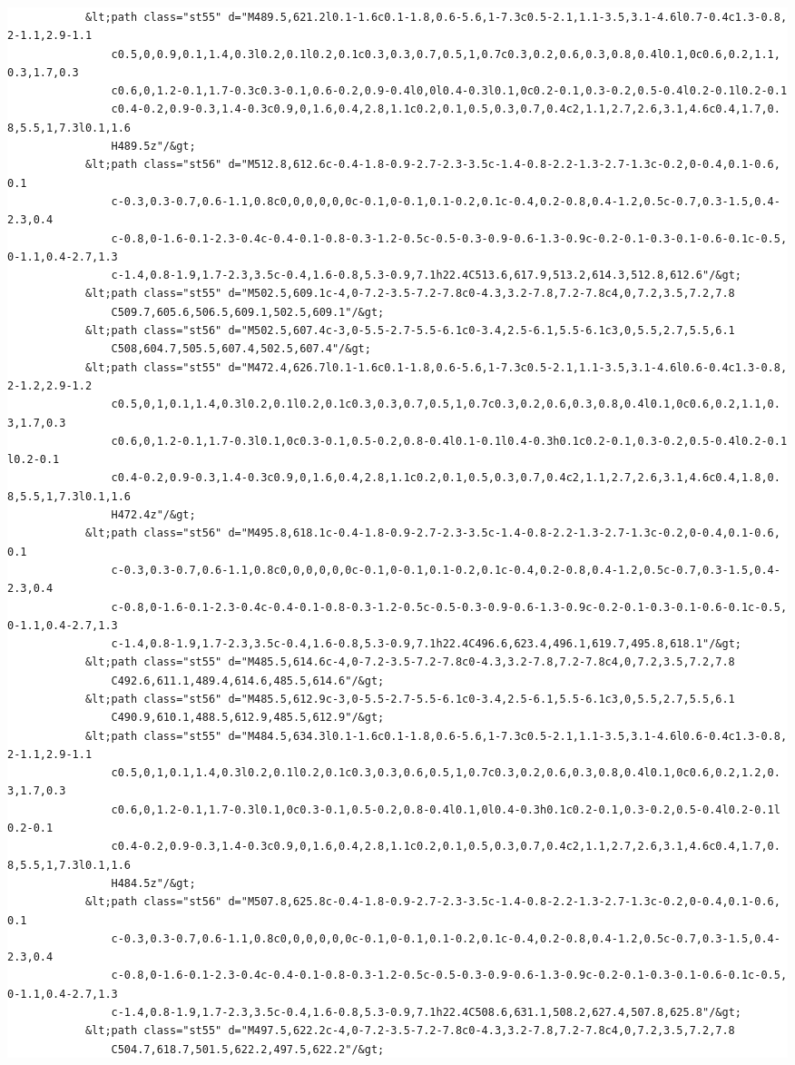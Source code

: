                 &lt;path class="st55" d="M489.5,621.2l0.1-1.6c0.1-1.8,0.6-5.6,1-7.3c0.5-2.1,1.1-3.5,3.1-4.6l0.7-0.4c1.3-0.8,2-1.1,2.9-1.1
                    c0.5,0,0.9,0.1,1.4,0.3l0.2,0.1l0.2,0.1c0.3,0.3,0.7,0.5,1,0.7c0.3,0.2,0.6,0.3,0.8,0.4l0.1,0c0.6,0.2,1.1,0.3,1.7,0.3
                    c0.6,0,1.2-0.1,1.7-0.3c0.3-0.1,0.6-0.2,0.9-0.4l0,0l0.4-0.3l0.1,0c0.2-0.1,0.3-0.2,0.5-0.4l0.2-0.1l0.2-0.1
                    c0.4-0.2,0.9-0.3,1.4-0.3c0.9,0,1.6,0.4,2.8,1.1c0.2,0.1,0.5,0.3,0.7,0.4c2,1.1,2.7,2.6,3.1,4.6c0.4,1.7,0.8,5.5,1,7.3l0.1,1.6
                    H489.5z"/&gt;
                &lt;path class="st56" d="M512.8,612.6c-0.4-1.8-0.9-2.7-2.3-3.5c-1.4-0.8-2.2-1.3-2.7-1.3c-0.2,0-0.4,0.1-0.6,0.1
                    c-0.3,0.3-0.7,0.6-1.1,0.8c0,0,0,0,0,0c-0.1,0-0.1,0.1-0.2,0.1c-0.4,0.2-0.8,0.4-1.2,0.5c-0.7,0.3-1.5,0.4-2.3,0.4
                    c-0.8,0-1.6-0.1-2.3-0.4c-0.4-0.1-0.8-0.3-1.2-0.5c-0.5-0.3-0.9-0.6-1.3-0.9c-0.2-0.1-0.3-0.1-0.6-0.1c-0.5,0-1.1,0.4-2.7,1.3
                    c-1.4,0.8-1.9,1.7-2.3,3.5c-0.4,1.6-0.8,5.3-0.9,7.1h22.4C513.6,617.9,513.2,614.3,512.8,612.6"/&gt;
                &lt;path class="st55" d="M502.5,609.1c-4,0-7.2-3.5-7.2-7.8c0-4.3,3.2-7.8,7.2-7.8c4,0,7.2,3.5,7.2,7.8
                    C509.7,605.6,506.5,609.1,502.5,609.1"/&gt;
                &lt;path class="st56" d="M502.5,607.4c-3,0-5.5-2.7-5.5-6.1c0-3.4,2.5-6.1,5.5-6.1c3,0,5.5,2.7,5.5,6.1
                    C508,604.7,505.5,607.4,502.5,607.4"/&gt;
                &lt;path class="st55" d="M472.4,626.7l0.1-1.6c0.1-1.8,0.6-5.6,1-7.3c0.5-2.1,1.1-3.5,3.1-4.6l0.6-0.4c1.3-0.8,2-1.2,2.9-1.2
                    c0.5,0,1,0.1,1.4,0.3l0.2,0.1l0.2,0.1c0.3,0.3,0.7,0.5,1,0.7c0.3,0.2,0.6,0.3,0.8,0.4l0.1,0c0.6,0.2,1.1,0.3,1.7,0.3
                    c0.6,0,1.2-0.1,1.7-0.3l0.1,0c0.3-0.1,0.5-0.2,0.8-0.4l0.1-0.1l0.4-0.3h0.1c0.2-0.1,0.3-0.2,0.5-0.4l0.2-0.1l0.2-0.1
                    c0.4-0.2,0.9-0.3,1.4-0.3c0.9,0,1.6,0.4,2.8,1.1c0.2,0.1,0.5,0.3,0.7,0.4c2,1.1,2.7,2.6,3.1,4.6c0.4,1.8,0.8,5.5,1,7.3l0.1,1.6
                    H472.4z"/&gt;
                &lt;path class="st56" d="M495.8,618.1c-0.4-1.8-0.9-2.7-2.3-3.5c-1.4-0.8-2.2-1.3-2.7-1.3c-0.2,0-0.4,0.1-0.6,0.1
                    c-0.3,0.3-0.7,0.6-1.1,0.8c0,0,0,0,0,0c-0.1,0-0.1,0.1-0.2,0.1c-0.4,0.2-0.8,0.4-1.2,0.5c-0.7,0.3-1.5,0.4-2.3,0.4
                    c-0.8,0-1.6-0.1-2.3-0.4c-0.4-0.1-0.8-0.3-1.2-0.5c-0.5-0.3-0.9-0.6-1.3-0.9c-0.2-0.1-0.3-0.1-0.6-0.1c-0.5,0-1.1,0.4-2.7,1.3
                    c-1.4,0.8-1.9,1.7-2.3,3.5c-0.4,1.6-0.8,5.3-0.9,7.1h22.4C496.6,623.4,496.1,619.7,495.8,618.1"/&gt;
                &lt;path class="st55" d="M485.5,614.6c-4,0-7.2-3.5-7.2-7.8c0-4.3,3.2-7.8,7.2-7.8c4,0,7.2,3.5,7.2,7.8
                    C492.6,611.1,489.4,614.6,485.5,614.6"/&gt;
                &lt;path class="st56" d="M485.5,612.9c-3,0-5.5-2.7-5.5-6.1c0-3.4,2.5-6.1,5.5-6.1c3,0,5.5,2.7,5.5,6.1
                    C490.9,610.1,488.5,612.9,485.5,612.9"/&gt;
                &lt;path class="st55" d="M484.5,634.3l0.1-1.6c0.1-1.8,0.6-5.6,1-7.3c0.5-2.1,1.1-3.5,3.1-4.6l0.6-0.4c1.3-0.8,2-1.1,2.9-1.1
                    c0.5,0,1,0.1,1.4,0.3l0.2,0.1l0.2,0.1c0.3,0.3,0.6,0.5,1,0.7c0.3,0.2,0.6,0.3,0.8,0.4l0.1,0c0.6,0.2,1.2,0.3,1.7,0.3
                    c0.6,0,1.2-0.1,1.7-0.3l0.1,0c0.3-0.1,0.5-0.2,0.8-0.4l0.1,0l0.4-0.3h0.1c0.2-0.1,0.3-0.2,0.5-0.4l0.2-0.1l0.2-0.1
                    c0.4-0.2,0.9-0.3,1.4-0.3c0.9,0,1.6,0.4,2.8,1.1c0.2,0.1,0.5,0.3,0.7,0.4c2,1.1,2.7,2.6,3.1,4.6c0.4,1.7,0.8,5.5,1,7.3l0.1,1.6
                    H484.5z"/&gt;
                &lt;path class="st56" d="M507.8,625.8c-0.4-1.8-0.9-2.7-2.3-3.5c-1.4-0.8-2.2-1.3-2.7-1.3c-0.2,0-0.4,0.1-0.6,0.1
                    c-0.3,0.3-0.7,0.6-1.1,0.8c0,0,0,0,0,0c-0.1,0-0.1,0.1-0.2,0.1c-0.4,0.2-0.8,0.4-1.2,0.5c-0.7,0.3-1.5,0.4-2.3,0.4
                    c-0.8,0-1.6-0.1-2.3-0.4c-0.4-0.1-0.8-0.3-1.2-0.5c-0.5-0.3-0.9-0.6-1.3-0.9c-0.2-0.1-0.3-0.1-0.6-0.1c-0.5,0-1.1,0.4-2.7,1.3
                    c-1.4,0.8-1.9,1.7-2.3,3.5c-0.4,1.6-0.8,5.3-0.9,7.1h22.4C508.6,631.1,508.2,627.4,507.8,625.8"/&gt;
                &lt;path class="st55" d="M497.5,622.2c-4,0-7.2-3.5-7.2-7.8c0-4.3,3.2-7.8,7.2-7.8c4,0,7.2,3.5,7.2,7.8
                    C504.7,618.7,501.5,622.2,497.5,622.2"/&gt;